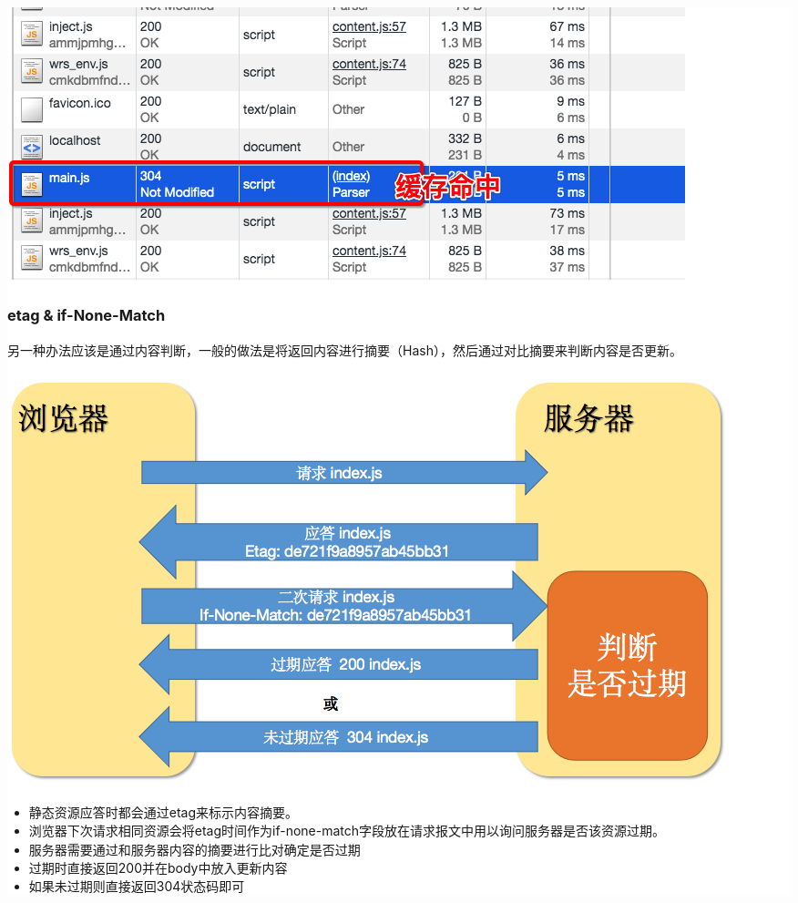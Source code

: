 ![image-20200406160214403](assets/image-20200406160214403.png)



### etag & if-None-Match

另一种办法应该是通过内容判断，一般的做法是将返回内容进行摘要（Hash），然后通过对比摘要来判断内容是否更新。

![image-20200406160821104](assets/image-20200406160821104.png)

- 静态资源应答时都会通过etag来标示内容摘要。
- 浏览器下次请求相同资源会将etag时间作为if-none-match字段放在请求报文中用以询问服务器是否该资源过期。
- 服务器需要通过和服务器内容的摘要进行比对确定是否过期
- 过期时直接返回200并在body中放入更新内容
- 如果未过期则直接返回304状态码即可
